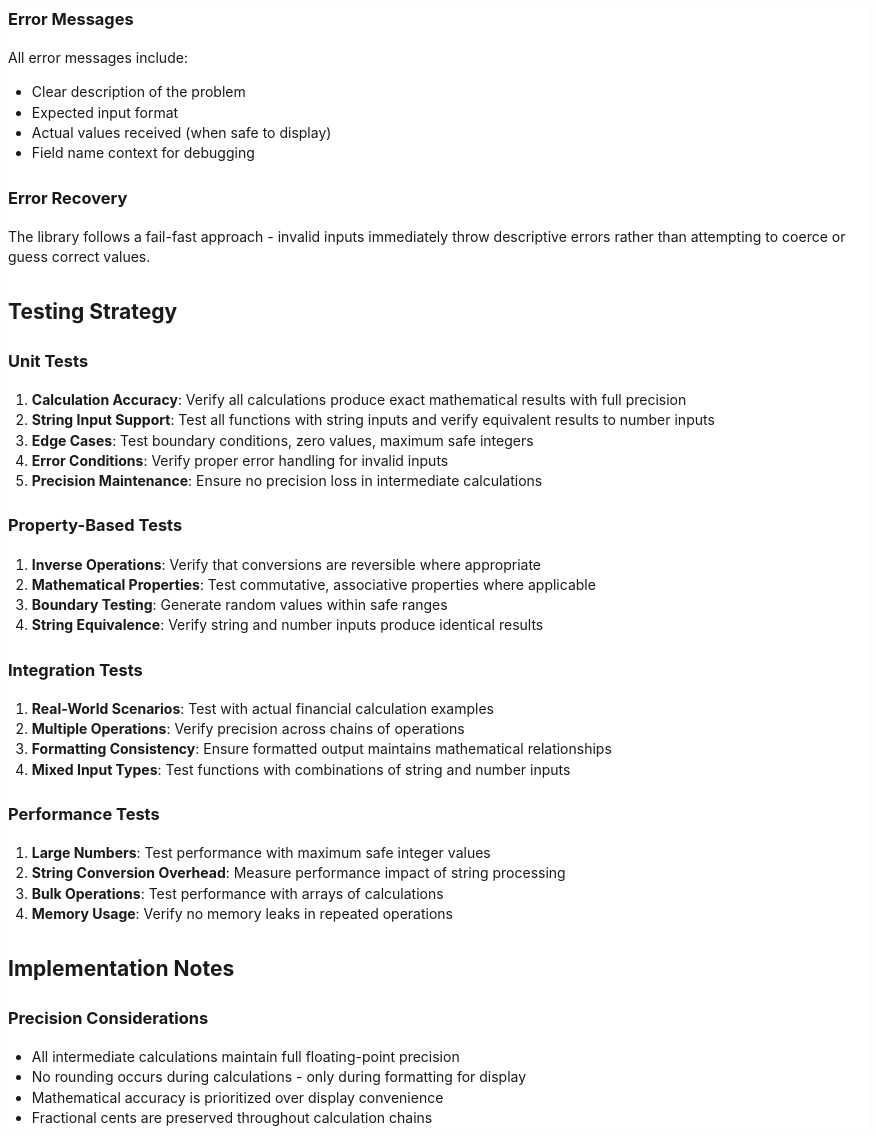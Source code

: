 ### Error Messages

All error messages include:
- Clear description of the problem
- Expected input format
- Actual values received (when safe to display)
- Field name context for debugging

### Error Recovery

The library follows a fail-fast approach - invalid inputs immediately throw descriptive errors rather than attempting to coerce or guess correct values.

## Testing Strategy

### Unit Tests

1. **Calculation Accuracy**: Verify all calculations produce exact mathematical results with full precision
2. **String Input Support**: Test all functions with string inputs and verify equivalent results to number inputs
3. **Edge Cases**: Test boundary conditions, zero values, maximum safe integers
4. **Error Conditions**: Verify proper error handling for invalid inputs
5. **Precision Maintenance**: Ensure no precision loss in intermediate calculations

### Property-Based Tests

1. **Inverse Operations**: Verify that conversions are reversible where appropriate
2. **Mathematical Properties**: Test commutative, associative properties where applicable
3. **Boundary Testing**: Generate random values within safe ranges
4. **String Equivalence**: Verify string and number inputs produce identical results

### Integration Tests

1. **Real-World Scenarios**: Test with actual financial calculation examples
2. **Multiple Operations**: Verify precision across chains of operations
3. **Formatting Consistency**: Ensure formatted output maintains mathematical relationships
4. **Mixed Input Types**: Test functions with combinations of string and number inputs

### Performance Tests

1. **Large Numbers**: Test performance with maximum safe integer values
2. **String Conversion Overhead**: Measure performance impact of string processing
3. **Bulk Operations**: Test performance with arrays of calculations
4. **Memory Usage**: Verify no memory leaks in repeated operations

## Implementation Notes

### Precision Considerations

- All intermediate calculations maintain full floating-point precision
- No rounding occurs during calculations - only during formatting for display
- Mathematical accuracy is prioritized over display convenience
- Fractional cents are preserved throughout calculation chains
